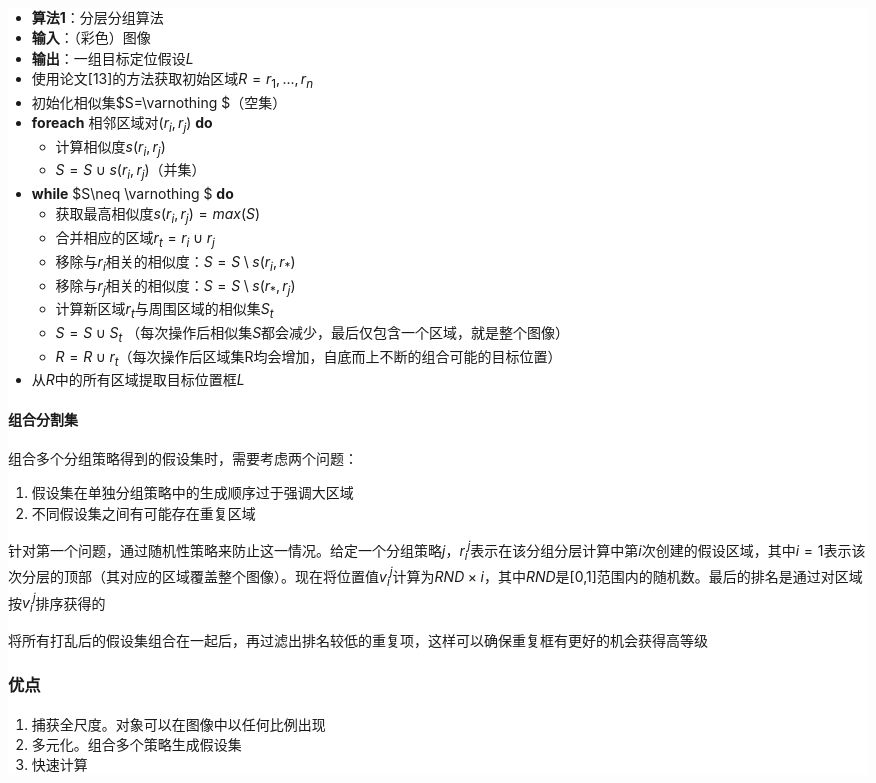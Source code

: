 * **算法1**：分层分组算法
* **输入**：（彩色）图像
* **输出**：一组目标定位假设$L$
* 使用论文[13]的方法获取初始区域$R={r_{1},...,r_{n}}$
* 初始化相似集$S=\varnothing $（空集）
* **foreach** 相邻区域对$(r_{i},r_{j})$ **do**
    - 计算相似度$s(r_{i},r_{j})$
    - $S = S \cup s(r_{i},r_{j})$（并集）
* **while** $S\neq \varnothing $ **do**
    - 获取最高相似度$s(r_{i},r_{j}) = max(S)$
    - 合并相应的区域$r_{t} = r_{i} \cup r_{j}$ 
    - 移除与$r_{i}$相关的相似度：$S = S\setminus s(r_{i},r_{\ast })$
    - 移除与$r_{j}$相关的相似度：$S = S\setminus s(r_{\ast },r_{j})$
    - 计算新区域$r_{t}$与周围区域的相似集$S_{t}$
    - $S = S \cup S_{t}$ （每次操作后相似集$S$都会减少，最后仅包含一个区域，就是整个图像） 
    - $R = R \cup r_{t}$（每次操作后区域集R均会增加，自底而上不断的组合可能的目标位置）
* 从$R$中的所有区域提取目标位置框$L$

#### 组合分割集

组合多个分组策略得到的假设集时，需要考虑两个问题：

1. 假设集在单独分组策略中的生成顺序过于强调大区域
2. 不同假设集之间有可能存在重复区域

针对第一个问题，通过随机性策略来防止这一情况。给定一个分组策略$j$，$r_{i}^{j}$表示在该分组分层计算中第$i$次创建的假设区域，其中$i=1$表示该次分层的顶部（其对应的区域覆盖整个图像）。现在将位置值$v_{i}^{j}$计算为$RND\times i$，其中$RND$是[0,1]范围内的随机数。最后的排名是通过对区域按$v_{i}^{j}$排序获得的

将所有打乱后的假设集组合在一起后，再过滤出排名较低的重复项，这样可以确保重复框有更好的机会获得高等级

### 优点

1. 捕获全尺度。对象可以在图像中以任何比例出现
2. 多元化。组合多个策略生成假设集
3. 快速计算